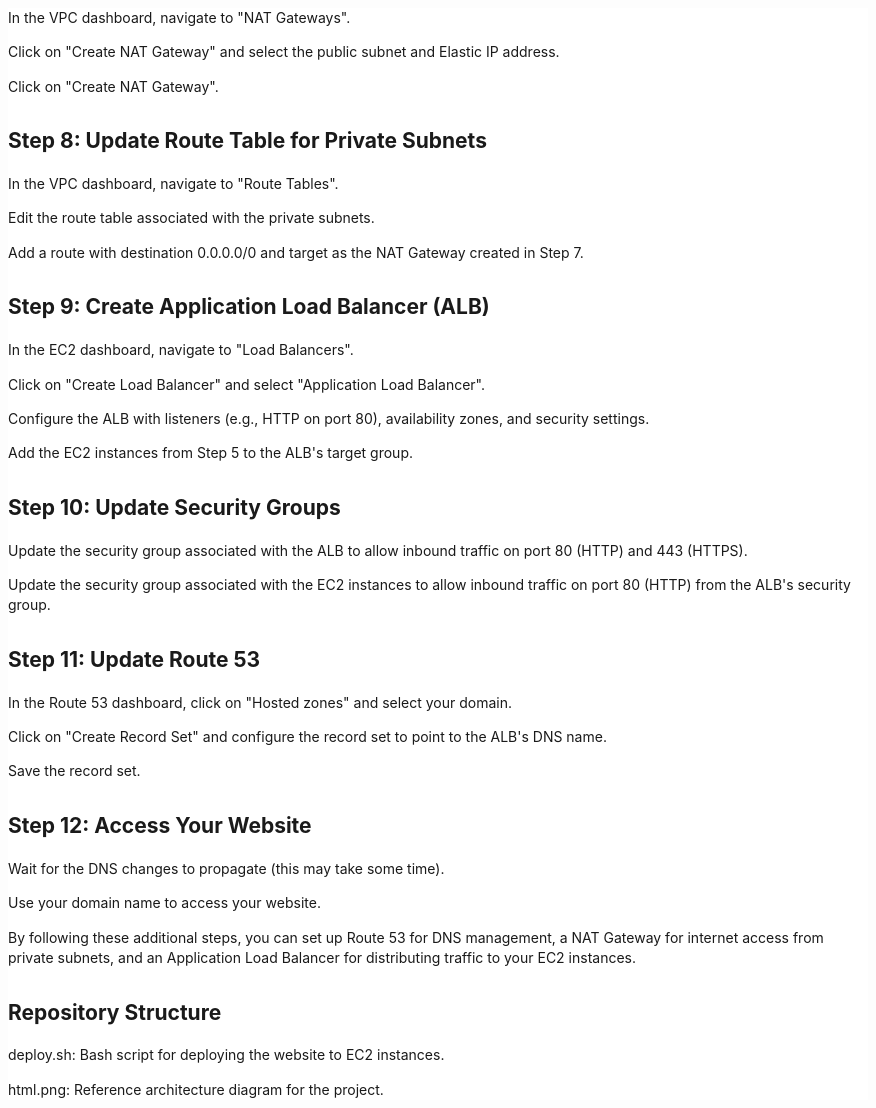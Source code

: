 In the VPC dashboard, navigate to "NAT Gateways".

Click on "Create NAT Gateway" and select the public subnet and Elastic IP address.

Click on "Create NAT Gateway".

## Step 8: Update Route Table for Private Subnets

In the VPC dashboard, navigate to "Route Tables".

Edit the route table associated with the private subnets.

Add a route with destination 0.0.0.0/0 and target as the NAT Gateway created in Step 7.

## Step 9: Create Application Load Balancer (ALB)

In the EC2 dashboard, navigate to "Load Balancers".

Click on "Create Load Balancer" and select "Application Load Balancer".

Configure the ALB with listeners (e.g., HTTP on port 80), availability zones, and security settings.

Add the EC2 instances from Step 5 to the ALB's target group.

## Step 10: Update Security Groups

Update the security group associated with the ALB to allow inbound traffic on port 80 (HTTP) and 443 (HTTPS).

Update the security group associated with the EC2 instances to allow inbound traffic on port 80 (HTTP) from the ALB's security group.

## Step 11: Update Route 53

In the Route 53 dashboard, click on "Hosted zones" and select your domain.

Click on "Create Record Set" and configure the record set to point to the ALB's DNS name.

Save the record set.

## Step 12: Access Your Website

Wait for the DNS changes to propagate (this may take some time).

Use your domain name to access your website.

By following these additional steps, you can set up Route 53 for DNS management, a NAT Gateway for internet access from private subnets, and an Application Load Balancer for distributing traffic to your EC2 instances.

## Repository Structure
deploy.sh: Bash script for deploying the website to EC2 instances.

html.png: Reference architecture diagram for the project.
